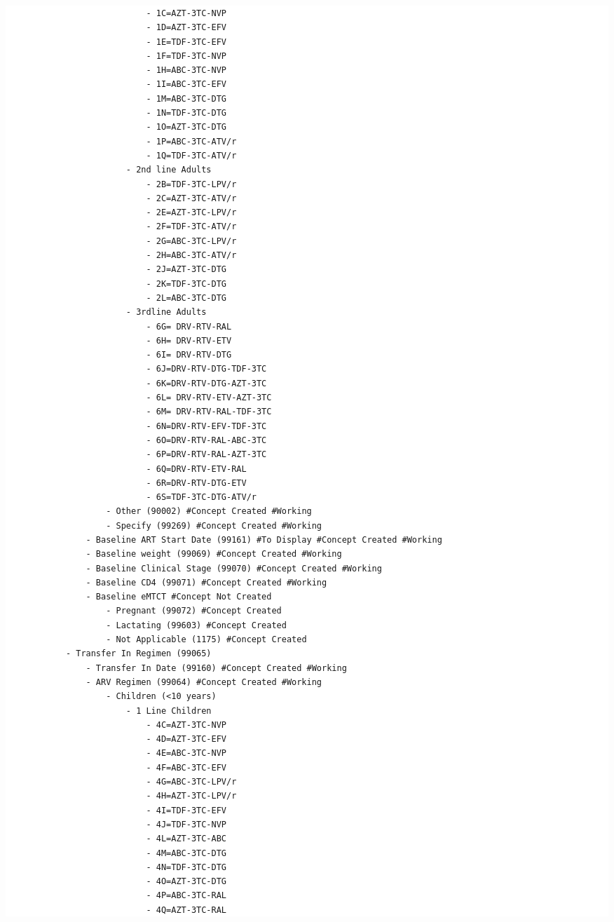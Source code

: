 								- 1C=AZT-3TC-NVP
								- 1D=AZT-3TC-EFV
								- 1E=TDF-3TC-EFV
								- 1F=TDF-3TC-NVP
								- 1H=ABC-3TC-NVP
								- 1I=ABC-3TC-EFV
								- 1M=ABC-3TC-DTG
								- 1N=TDF-3TC-DTG
								- 1O=AZT-3TC-DTG
								- 1P=ABC-3TC-ATV/r
								- 1Q=TDF-3TC-ATV/r
							- 2nd line Adults
								- 2B=TDF-3TC-LPV/r
								- 2C=AZT-3TC-ATV/r
								- 2E=AZT-3TC-LPV/r
								- 2F=TDF-3TC-ATV/r
								- 2G=ABC-3TC-LPV/r
								- 2H=ABC-3TC-ATV/r
								- 2J=AZT-3TC-DTG
								- 2K=TDF-3TC-DTG
								- 2L=ABC-3TC-DTG
							- 3rdline Adults
								- 6G= DRV-RTV-RAL
								- 6H= DRV-RTV-ETV
								- 6I= DRV-RTV-DTG
								- 6J=DRV-RTV-DTG-TDF-3TC
								- 6K=DRV-RTV-DTG-AZT-3TC
								- 6L= DRV-RTV-ETV-AZT-3TC
								- 6M= DRV-RTV-RAL-TDF-3TC
								- 6N=DRV-RTV-EFV-TDF-3TC
								- 6O=DRV-RTV-RAL-ABC-3TC
								- 6P=DRV-RTV-RAL-AZT-3TC
								- 6Q=DRV-RTV-ETV-RAL
								- 6R=DRV-RTV-DTG-ETV
								- 6S=TDF-3TC-DTG-ATV/r
						- Other (90002) #Concept Created #Working
						- Specify (99269) #Concept Created #Working
					- Baseline ART Start Date (99161) #To Display #Concept Created #Working
					- Baseline weight (99069) #Concept Created #Working
					- Baseline Clinical Stage (99070) #Concept Created #Working
					- Baseline CD4 (99071) #Concept Created #Working
					- Baseline eMTCT #Concept Not Created
						- Pregnant (99072) #Concept Created
						- Lactating (99603) #Concept Created
						- Not Applicable (1175) #Concept Created
				- Transfer In Regimen (99065)
					- Transfer In Date (99160) #Concept Created #Working
					- ARV Regimen (99064) #Concept Created #Working
						- Children (<10 years)
							- 1 Line Children
								- 4C=AZT-3TC-NVP
								- 4D=AZT-3TC-EFV
								- 4E=ABC-3TC-NVP
								- 4F=ABC-3TC-EFV
								- 4G=ABC-3TC-LPV/r
								- 4H=AZT-3TC-LPV/r
								- 4I=TDF-3TC-EFV
								- 4J=TDF-3TC-NVP
								- 4L=AZT-3TC-ABC
								- 4M=ABC-3TC-DTG
								- 4N=TDF-3TC-DTG
								- 4O=AZT-3TC-DTG
								- 4P=ABC-3TC-RAL
								- 4Q=AZT-3TC-RAL